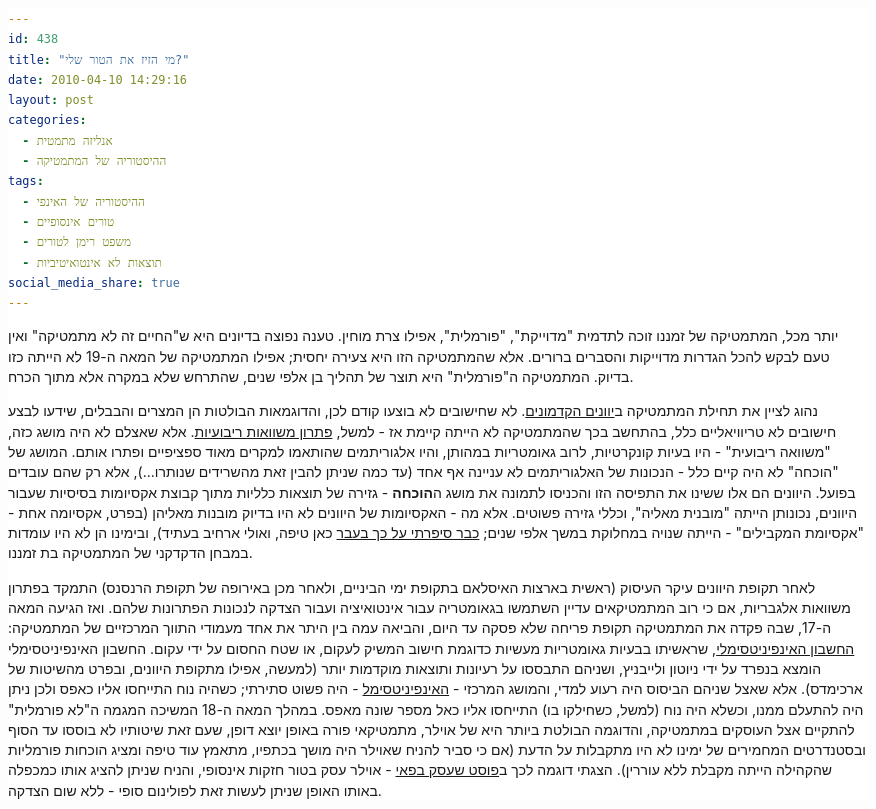 ```yaml
---
id: 438
title: "מי הזיז את הטור שלי?"
date: 2010-04-10 14:29:16
layout: post
categories: 
  - אנליזה מתמטית
  - ההיסטוריה של המתמטיקה
tags: 
  - ההיסטוריה של האינפי
  - טורים אינסופיים
  - משפט רימן לטורים
  - תוצאות לא אינטואיטיביות
social_media_share: true
---
```

יותר מכל, המתמטיקה של זמננו זוכה לתדמית "מדוייקת", "פורמלית", אפילו צרת מוחין. טענה נפוצה בדיונים היא ש"החיים זה לא מתמטיקה" ואין טעם לבקש להכל הגדרות מדוייקות והסברים ברורים. אלא שהמתמטיקה הזו היא צעירה יחסית; אפילו המתמטיקה של המאה ה-19 לא הייתה כזו בדיוק. המתמטיקה ה"פורמלית" היא תוצר של תהליך בן אלפי שנים, שהתרחש שלא במקרה אלא מתוך הכרח.

נהוג לציין את תחילת המתמטיקה ב<a href="http://he.wikipedia.org/wiki/%D7%99%D7%95%D7%95%D7%9F_%D7%94%D7%A2%D7%AA%D7%99%D7%A7%D7%94">יוונים הקדמונים</a>. לא שחישובים לא בוצעו קודם לכן, והדוגמאות הבולטות הן המצרים והבבלים, שידעו לבצע חישובים לא טריוויאליים כלל, בהתחשב בכך שהמתמטיקה לא הייתה קיימת אז - למשל, <a href="http://www.gadial.net/2008/01/26/solving_quadratic_equations/">פתרון משוואות ריבועיות</a>. אלא שאצלם לא היה מושג כזה, "משוואה ריבועית" - היו בעיות קונקרטיות, לרוב גאומטריות במהותן, והיו אלגוריתמים שהותאמו למקרים מאוד ספציפיים ופתרו אותם. המושג של "הוכחה" לא היה קיים כלל - הנכונות של האלגוריתמים לא עניינה אף אחד (עד כמה שניתן להבין זאת מהשרידים שנותרו...), אלא רק שהם עובדים בפועל. היוונים הם אלו ששינו את התפיסה הזו והכניסו לתמונה את מושג ה<strong>הוכחה</strong> - גזירה של תוצאות כלליות מתוך קבוצת אקסיומות בסיסיות שעבור היוונים, נכונותן הייתה "מובנית מאליה", וכללי גזירה פשוטים. אלא מה - האקסיומות של היוונים לא היו בדיוק מובנות מאליהן (בפרט, אקסיומה אחת - "אקסיומת המקבילים" - הייתה שנויה במחלוקת במשך אלפי שנים; <a href="http://www.gadial.net/2009/04/26/continuum_hypothesis_light/">כבר סיפרתי על כך בעבר</a> כאן טיפה, ואולי ארחיב בעתיד), ובימינו הן לא היו עומדות במבחן הדקדקני של המתמטיקה בת זמננו.

לאחר תקופת היוונים עיקר העיסוק (ראשית בארצות האיסלאם בתקופת ימי הביניים, ולאחר מכן באירופה של תקופת הרנסנס) התמקד בפתרון משוואות אלגבריות, אם כי רוב המתמטיקאים עדיין השתמשו בגאומטריה עבור אינטואיציה ועבור הצדקה לנכונות הפתרונות שלהם. ואז הגיעה המאה ה-17, שבה פקדה את המתמטיקה תקופת פריחה שלא פסקה עד היום, והביאה עמה בין היתר את אחד מעמודי התווך המרכזיים של המתמטיקה: <a href="http://he.wikipedia.org/wiki/%D7%97%D7%A9%D7%91%D7%95%D7%9F_%D7%90%D7%99%D7%A0%D7%A4%D7%99%D7%A0%D7%99%D7%98%D7%A1%D7%99%D7%9E%D7%9C%D7%99">החשבון האינפיניטסימלי</a>, שראשיתו בבעיות גאומטריות מעשיות כדוגמת חישוב המשיק לעקום, או שטח החסום על ידי עקום. החשבון האינפיניטסימלי הומצא בנפרד על ידי ניוטון ולייבניץ, ושניהם התבססו על רעיונות ותוצאות מוקדמות יותר (למעשה, אפילו מתקופת היוונים, ובפרט מהשיטות של ארכימדס). אלא שאצל שניהם הביסוס היה רעוע למדי, והמושג המרכזי - <a href="http://he.wikipedia.org/wiki/%D7%90%D7%99%D7%A0%D7%A4%D7%99%D7%A0%D7%99%D7%98%D7%A1%D7%99%D7%9E%D7%9C">האינפיניטסימל</a> - היה פשוט סתירתי; כשהיה נוח התייחסו אליו כאפס ולכן ניתן היה להתעלם ממנו, וכשלא היה נוח (למשל, כשחילקו בו) התייחסו אליו כאל מספר שונה מאפס. במהלך המאה ה-18 המשיכה המגמה ה"לא פורמלית" להתקיים אצל העוסקים במתמטיקה, והדוגמה הבולטת ביותר היא של אוילר, מתמטיקאי פורה באופן יוצא דופן, שעם זאת שיטותיו לא בוססו עד הסוף ובסטנדרטים המחמירים של ימינו לא היו מתקבלות על הדעת (אם כי סביר להניח שאוילר היה מושך בכתפיו, מתאמץ עוד טיפה ומציג הוכחות פורמליות שהקהילה הייתה מקבלת ללא עוררין). הצגתי דוגמה לכך ב<a href="http://www.gadial.net/2010/03/14/happy_pi_day/">פוסט שעסק בפאי</a> - אוילר עסק בטור חזקות אינסופי, והניח שניתן להציג אותו כמכפלה באותו האופן שניתן לעשות זאת לפולינום סופי - ללא שום הצדקה.
